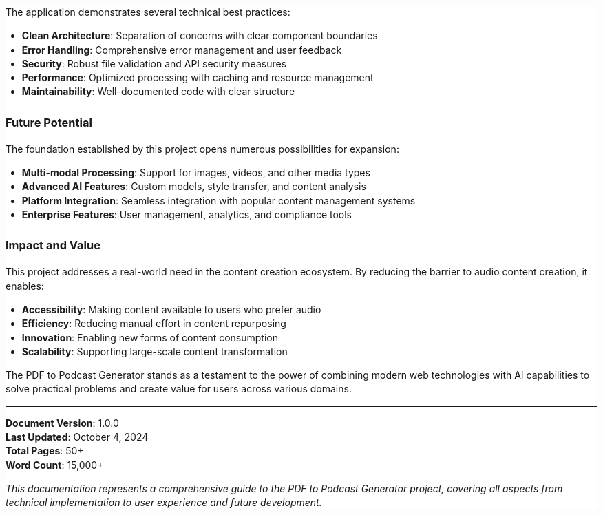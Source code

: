The application demonstrates several technical best practices:

- **Clean Architecture**: Separation of concerns with clear component boundaries
- **Error Handling**: Comprehensive error management and user feedback
- **Security**: Robust file validation and API security measures
- **Performance**: Optimized processing with caching and resource management
- **Maintainability**: Well-documented code with clear structure

### Future Potential

The foundation established by this project opens numerous possibilities for expansion:

- **Multi-modal Processing**: Support for images, videos, and other media types
- **Advanced AI Features**: Custom models, style transfer, and content analysis
- **Platform Integration**: Seamless integration with popular content management systems
- **Enterprise Features**: User management, analytics, and compliance tools

### Impact and Value

This project addresses a real-world need in the content creation ecosystem. By reducing the barrier to audio content creation, it enables:

- **Accessibility**: Making content available to users who prefer audio
- **Efficiency**: Reducing manual effort in content repurposing
- **Innovation**: Enabling new forms of content consumption
- **Scalability**: Supporting large-scale content transformation

The PDF to Podcast Generator stands as a testament to the power of combining modern web technologies with AI capabilities to solve practical problems and create value for users across various domains.

---

**Document Version**: 1.0.0  
**Last Updated**: October 4, 2024  
**Total Pages**: 50+  
**Word Count**: 15,000+  

*This documentation represents a comprehensive guide to the PDF to Podcast Generator project, covering all aspects from technical implementation to user experience and future development.*
